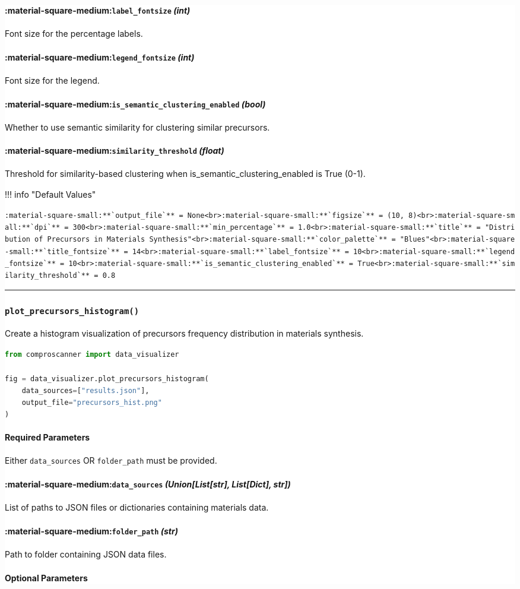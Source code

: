 #### :material-square-medium:`label_fontsize` _(int)_

Font size for the percentage labels.

#### :material-square-medium:`legend_fontsize` _(int)_

Font size for the legend.

#### :material-square-medium:`is_semantic_clustering_enabled` _(bool)_

Whether to use semantic similarity for clustering similar precursors.

#### :material-square-medium:`similarity_threshold` _(float)_

Threshold for similarity-based clustering when is_semantic_clustering_enabled is True (0-1).

!!! info "Default Values"

    :material-square-small:**`output_file`** = None<br>:material-square-small:**`figsize`** = (10, 8)<br>:material-square-small:**`dpi`** = 300<br>:material-square-small:**`min_percentage`** = 1.0<br>:material-square-small:**`title`** = "Distribution of Precursors in Materials Synthesis"<br>:material-square-small:**`color_palette`** = "Blues"<br>:material-square-small:**`title_fontsize`** = 14<br>:material-square-small:**`label_fontsize`** = 10<br>:material-square-small:**`legend_fontsize`** = 10<br>:material-square-small:**`is_semantic_clustering_enabled`** = True<br>:material-square-small:**`similarity_threshold`** = 0.8

---

### `plot_precursors_histogram()`

Create a histogram visualization of precursors frequency distribution in materials synthesis.

```python
from comproscanner import data_visualizer

fig = data_visualizer.plot_precursors_histogram(
    data_sources=["results.json"],
    output_file="precursors_hist.png"
)
```

#### Required Parameters

Either `data_sources` OR `folder_path` must be provided.

#### :material-square-medium:`data_sources` _(Union[List[str], List[Dict], str])_

List of paths to JSON files or dictionaries containing materials data.

#### :material-square-medium:`folder_path` _(str)_

Path to folder containing JSON data files.

#### Optional Parameters
